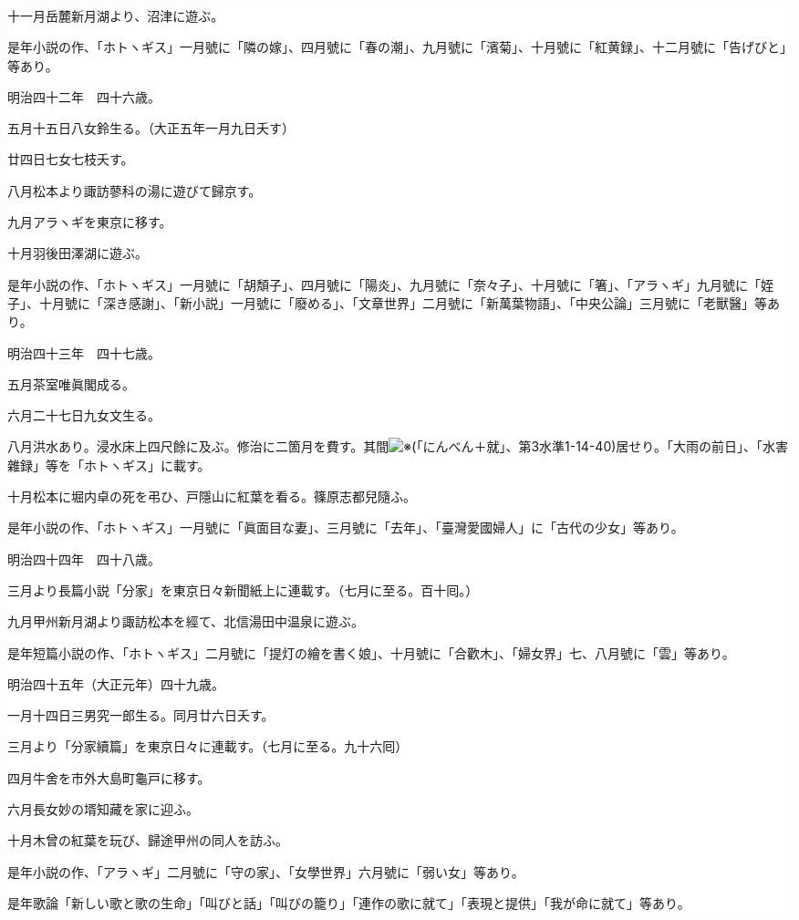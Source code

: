 十一月岳麓新月湖より、沼津に遊ぶ。

是年小説の作、「ホトヽギス」一月號に「隣の嫁」、四月號に「春の潮」、九月號に「濱菊」、十月號に「紅黄録」、十二月號に「告げびと」等あり。



明治四十二年　四十六歳。


五月十五日八女鈴生る。（大正五年一月九日夭す）

廿四日七女七枝夭す。

八月松本より諏訪蓼科の湯に遊びて歸京す。

九月アラヽギを東京に移す。

十月羽後田澤湖に遊ぶ。

是年小説の作、「ホトヽギス」一月號に「胡頽子」、四月號に「陽炎」、九月號に「奈々子」、十月號に「箸」、「アラヽギ」九月號に「姪子」、十月號に「深き感謝」、「新小説」一月號に「廢める」、「文章世界」二月號に「新萬葉物語」、「中央公論」三月號に「老獸醫」等あり。



明治四十三年　四十七歳。


五月茶室唯眞閣成る。

六月二十七日九女文生る。

八月洪水あり。浸水床上四尺餘に及ぶ。修治に二箇月を費す。其間![※(「にんべん＋就」、第3水準1-14-40)](https://www.aozora.gr.jp/cards/000129/files/../../../gaiji/1-14/1-14-40.png)居せり。「大雨の前日」、「水害雜録」等を「ホトヽギス」に載す。

十月松本に堀内卓の死を弔ひ、戸隱山に紅葉を看る。篠原志都兒隨ふ。

是年小説の作、「ホトヽギス」一月號に「眞面目な妻」、三月號に「去年」、「臺灣愛國婦人」に「古代の少女」等あり。



明治四十四年　四十八歳。


三月より長篇小説「分家」を東京日々新聞紙上に連載す。（七月に至る。百十囘。）

九月甲州新月湖より諏訪松本を經て、北信湯田中温泉に遊ぶ。

是年短篇小説の作、「ホトヽギス」二月號に「提灯の繪を書く娘」、十月號に「合歡木」、「婦女界」七、八月號に「雲」等あり。



明治四十五年（大正元年）四十九歳。


一月十四日三男究一郎生る。同月廿六日夭す。

三月より「分家續篇」を東京日々に連載す。（七月に至る。九十六囘）

四月牛舍を市外大島町龜戸に移す。

六月長女妙の壻知藏を家に迎ふ。

十月木曾の紅葉を玩び、歸途甲州の同人を訪ふ。

是年小説の作、「アラヽギ」二月號に「守の家」、「女學世界」六月號に「弱い女」等あり。

是年歌論「新しい歌と歌の生命」「叫びと話」「叫びの籠り」「連作の歌に就て」「表現と提供」「我が命に就て」等あり。


